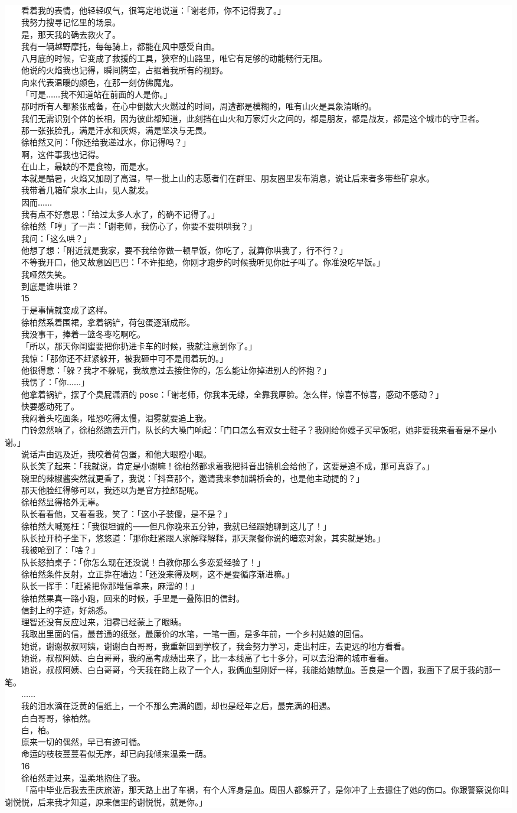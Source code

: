 &emsp;&emsp;看着我的表情，他轻轻叹气，很笃定地说道：「谢老师，你不记得我了。」  
&emsp;&emsp;我努力搜寻记忆里的场景。  
&emsp;&emsp;是，那天我的确去救火了。  
&emsp;&emsp;我有一辆越野摩托，每每骑上，都能在风中感受自由。  
&emsp;&emsp;八月底的时候，它变成了救援的工具，狭窄的山路里，唯它有足够的动能畅行无阻。  
&emsp;&emsp;他说的火焰我也记得，瞬间腾空，占据着我所有的视野。  
&emsp;&emsp;向来代表温暖的颜色，在那一刻仿佛魔鬼。  
&emsp;&emsp;「可是……我不知道站在前面的人是你。」  
&emsp;&emsp;那时所有人都紧张戒备，在心中倒数大火燃过的时间，周遭都是模糊的，唯有山火是具象清晰的。  
&emsp;&emsp;我们无需识别个体的长相，因为彼此都知道，此刻挡在山火和万家灯火之间的，都是朋友，都是战友，都是这个城市的守卫者。  
&emsp;&emsp;那一张张脸孔，满是汗水和灰烬，满是坚决与无畏。  
&emsp;&emsp;徐柏然又问：「你还给我递过水，你记得吗？」  
&emsp;&emsp;啊，这件事我也记得。  
&emsp;&emsp;在山上，最缺的不是食物，而是水。  
&emsp;&emsp;本就是酷暑，火焰又加剧了高温，早一批上山的志愿者们在群里、朋友圈里发布消息，说让后来者多带些矿泉水。  
&emsp;&emsp;我带着几箱矿泉水上山，见人就发。  
&emsp;&emsp;因而……  
&emsp;&emsp;我有点不好意思：「给过太多人水了，的确不记得了。」  
&emsp;&emsp;徐柏然「哼」了一声：「谢老师，我伤心了，你要不要哄哄我？」  
&emsp;&emsp;我问：「这么哄？」  
&emsp;&emsp;他想了想：「附近就是我家，要不我给你做一顿早饭，你吃了，就算你哄我了，行不行？」  
&emsp;&emsp;不等我开口，他又故意凶巴巴：「不许拒绝，你刚才跑步的时候我听见你肚子叫了。你准没吃早饭。」  
&emsp;&emsp;我哑然失笑。  
&emsp;&emsp;到底是谁哄谁？  
&emsp;&emsp;15  
&emsp;&emsp;于是事情就变成了这样。  
&emsp;&emsp;徐柏然系着围裙，拿着锅铲，荷包蛋逐渐成形。  
&emsp;&emsp;我没事干，捧着一篮冬枣吃啊吃。  
&emsp;&emsp;「所以，那天你闺蜜要把你扔进卡车的时候，我就注意到你了。」  
&emsp;&emsp;我惊：「那你还不赶紧躲开，被我砸中可不是闹着玩的。」  
&emsp;&emsp;他很得意：「躲？我才不躲呢，我故意过去接住你的，怎么能让你掉进别人的怀抱？」  
&emsp;&emsp;我愣了：「你……」  
&emsp;&emsp;他拿着锅铲，摆了个臭屁潇洒的 pose：「谢老师，你我本无缘，全靠我厚脸。怎么样，惊喜不惊喜，感动不感动？」  
&emsp;&emsp;快要感动死了。  
&emsp;&emsp;我闷着头吃面条，唯恐吃得太慢，泪雾就要追上我。  
&emsp;&emsp;门铃忽然响了，徐柏然跑去开门，队长的大嗓门响起：「门口怎么有双女士鞋子？我刚给你嫂子买早饭呢，她非要我来看看是不是小谢。」  
&emsp;&emsp;说话声由远及近，我咬着荷包蛋，和他大眼瞪小眼。  
&emsp;&emsp;队长笑了起来：「我就说，肯定是小谢嘛！徐柏然都求着我把抖音出镜机会给他了，这要是追不成，那可真孬了。」  
&emsp;&emsp;碗里的辣椒酱突然就更香了，我说：「抖音那个，邀请我来参加鹊桥会的，也是他主动提的？」  
&emsp;&emsp;那天他脸红得够可以，我还以为是官方拉郎配呢。  
&emsp;&emsp;徐柏然显得格外无辜。  
&emsp;&emsp;队长看看他，又看看我，笑了：「这小子装傻，是不是？」  
&emsp;&emsp;徐柏然大喊冤枉：「我很坦诚的——但凡你晚来五分钟，我就已经跟她聊到这儿了！」  
&emsp;&emsp;队长拉开椅子坐下，悠悠道：「那你赶紧跟人家解释解释，那天聚餐你说的暗恋对象，其实就是她。」  
&emsp;&emsp;我被呛到了：「啥？」  
&emsp;&emsp;队长怒拍桌子：「你怎么现在还没说！白教你那么多恋爱经验了！」  
&emsp;&emsp;徐柏然条件反射，立正靠在墙边：「还没来得及啊，这不是要循序渐进嘛。」  
&emsp;&emsp;队长一挥手：「赶紧把你那堆信拿来，麻溜的！」  
&emsp;&emsp;徐柏然果真一路小跑，回来的时候，手里是一叠陈旧的信封。  
&emsp;&emsp;信封上的字迹，好熟悉。  
&emsp;&emsp;理智还没有反应过来，泪雾已经蒙上了眼睛。  
&emsp;&emsp;我取出里面的信，最普通的纸张，最廉价的水笔，一笔一画，是多年前，一个乡村姑娘的回信。  
&emsp;&emsp;她说，谢谢叔叔阿姨，谢谢白白哥哥，我重新回到学校了，我会努力学习，走出村庄，去更远的地方看看。  
&emsp;&emsp;她说，叔叔阿姨、白白哥哥，我的高考成绩出来了，比一本线高了七十多分，可以去沿海的城市看看。  
&emsp;&emsp;她说，叔叔阿姨、白白哥哥，今天我在路上救了一个人，我俩血型刚好一样，我能给她献血。善良是一个圆，我画下了属于我的那一笔。  
&emsp;&emsp;……  
&emsp;&emsp;我的泪水滴在泛黄的信纸上，一个不那么完满的圆，却也是经年之后，最完满的相遇。  
&emsp;&emsp;白白哥哥，徐柏然。  
&emsp;&emsp;白，柏。  
&emsp;&emsp;原来一切的偶然，早已有迹可循。  
&emsp;&emsp;命运的枝枝蔓蔓看似无序，却已向我倾来温柔一荫。  
&emsp;&emsp;16  
&emsp;&emsp;徐柏然走过来，温柔地抱住了我。  
&emsp;&emsp;「高中毕业后我去重庆旅游，那天路上出了车祸，有个人浑身是血。周围人都躲开了，是你冲了上去摁住了她的伤口。你跟警察说你叫谢悦悦，后来我才知道，原来信里的谢悦悦，就是你。」  